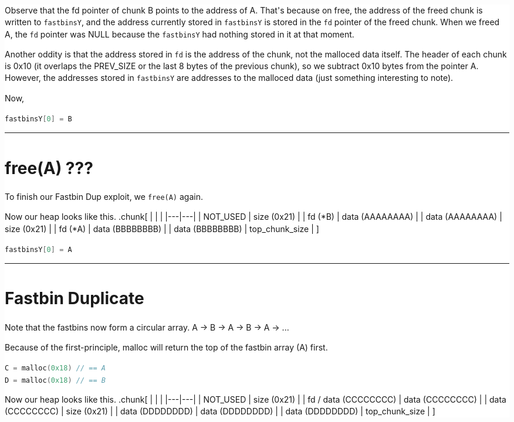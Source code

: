 Observe that the fd pointer of chunk B points to the address of A. That's because on free, the address of the freed chunk is written to `fastbinsY`, and the address currently stored in `fastbinsY` is stored in the `fd` pointer of the freed chunk. When we freed A, the `fd` pointer was NULL because the `fastbinsY` had nothing stored in it at that moment. 

Another oddity is that the address stored in `fd` is the address of the chunk, not the malloced data itself. The header of each chunk is 0x10 (it overlaps the PREV_SIZE or the last 8 bytes of the previous chunk), so we subtract 0x10 bytes from the pointer A. However, the addresses stored in `fastbinsY` are addresses to the malloced data (just something interesting to note). 

Now, 
```c
fastbinsY[0] = B
```

---
# free(A) ???
To finish our Fastbin Dup exploit, we `free(A)` again. 

Now our heap looks like this. 
.chunk[
| | | 
|---|---|
| NOT_USED | size (0x21) |
| fd (\*B) | data (AAAAAAAA) |
| data (AAAAAAAA) | size (0x21) |
| fd (\*A) | data (BBBBBBBB) |
| data (BBBBBBBB) | top_chunk_size |
]
```c
fastbinsY[0] = A
```
---
# Fastbin Duplicate
Note that the fastbins now form a circular array. 
A -> B -> A -> B -> A -> ...

Because of the first-principle, malloc will return the top of the fastbin array (A) first.
```c
C = malloc(0x18) // == A
D = malloc(0x18) // == B
```
Now our heap looks like this. 
.chunk[
| | | 
|---|---|
| NOT_USED | size (0x21) |
| fd / data (CCCCCCCC) | data (CCCCCCCC) |
| data (CCCCCCCC) | size (0x21) |
| data (DDDDDDDD) | data (DDDDDDDD) |
| data (DDDDDDDD) | top_chunk_size |
]
